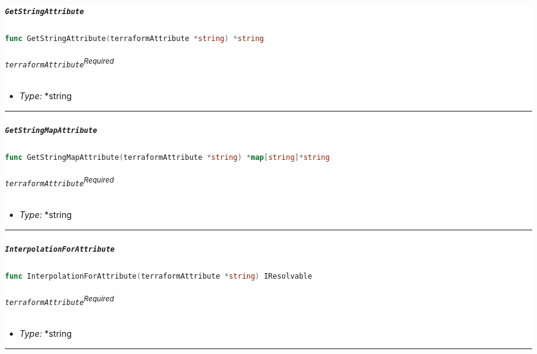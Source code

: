 ##### `GetStringAttribute` <a name="GetStringAttribute" id="rhizo-co-terraform-provider-oci.dataOciStackMonitoringMetricExtensions.DataOciStackMonitoringMetricExtensions.getStringAttribute"></a>

```go
func GetStringAttribute(terraformAttribute *string) *string
```

###### `terraformAttribute`<sup>Required</sup> <a name="terraformAttribute" id="rhizo-co-terraform-provider-oci.dataOciStackMonitoringMetricExtensions.DataOciStackMonitoringMetricExtensions.getStringAttribute.parameter.terraformAttribute"></a>

- *Type:* *string

---

##### `GetStringMapAttribute` <a name="GetStringMapAttribute" id="rhizo-co-terraform-provider-oci.dataOciStackMonitoringMetricExtensions.DataOciStackMonitoringMetricExtensions.getStringMapAttribute"></a>

```go
func GetStringMapAttribute(terraformAttribute *string) *map[string]*string
```

###### `terraformAttribute`<sup>Required</sup> <a name="terraformAttribute" id="rhizo-co-terraform-provider-oci.dataOciStackMonitoringMetricExtensions.DataOciStackMonitoringMetricExtensions.getStringMapAttribute.parameter.terraformAttribute"></a>

- *Type:* *string

---

##### `InterpolationForAttribute` <a name="InterpolationForAttribute" id="rhizo-co-terraform-provider-oci.dataOciStackMonitoringMetricExtensions.DataOciStackMonitoringMetricExtensions.interpolationForAttribute"></a>

```go
func InterpolationForAttribute(terraformAttribute *string) IResolvable
```

###### `terraformAttribute`<sup>Required</sup> <a name="terraformAttribute" id="rhizo-co-terraform-provider-oci.dataOciStackMonitoringMetricExtensions.DataOciStackMonitoringMetricExtensions.interpolationForAttribute.parameter.terraformAttribute"></a>

- *Type:* *string

---
